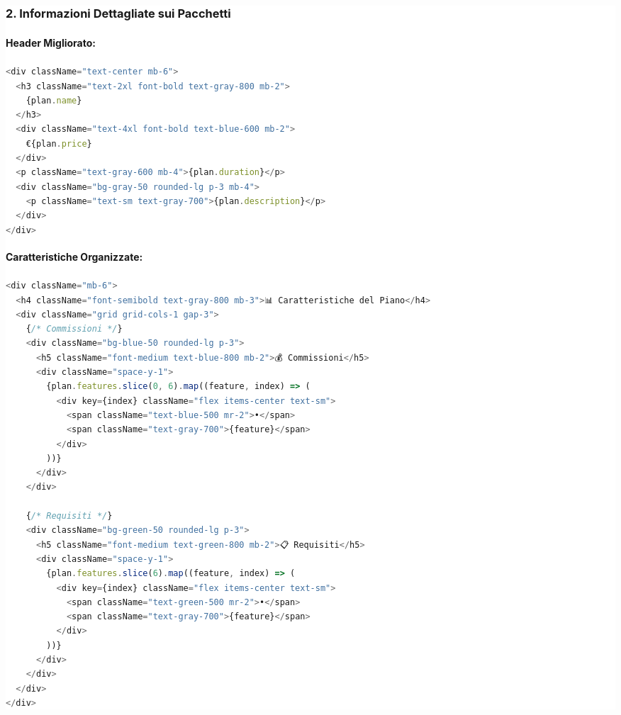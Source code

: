 ### **2. Informazioni Dettagliate sui Pacchetti**

#### **Header Migliorato:**
```javascript
<div className="text-center mb-6">
  <h3 className="text-2xl font-bold text-gray-800 mb-2">
    {plan.name}
  </h3>
  <div className="text-4xl font-bold text-blue-600 mb-2">
    €{plan.price}
  </div>
  <p className="text-gray-600 mb-4">{plan.duration}</p>
  <div className="bg-gray-50 rounded-lg p-3 mb-4">
    <p className="text-sm text-gray-700">{plan.description}</p>
  </div>
</div>
```

#### **Caratteristiche Organizzate:**
```javascript
<div className="mb-6">
  <h4 className="font-semibold text-gray-800 mb-3">📊 Caratteristiche del Piano</h4>
  <div className="grid grid-cols-1 gap-3">
    {/* Commissioni */}
    <div className="bg-blue-50 rounded-lg p-3">
      <h5 className="font-medium text-blue-800 mb-2">💰 Commissioni</h5>
      <div className="space-y-1">
        {plan.features.slice(0, 6).map((feature, index) => (
          <div key={index} className="flex items-center text-sm">
            <span className="text-blue-500 mr-2">•</span>
            <span className="text-gray-700">{feature}</span>
          </div>
        ))}
      </div>
    </div>
    
    {/* Requisiti */}
    <div className="bg-green-50 rounded-lg p-3">
      <h5 className="font-medium text-green-800 mb-2">📋 Requisiti</h5>
      <div className="space-y-1">
        {plan.features.slice(6).map((feature, index) => (
          <div key={index} className="flex items-center text-sm">
            <span className="text-green-500 mr-2">•</span>
            <span className="text-gray-700">{feature}</span>
          </div>
        ))}
      </div>
    </div>
  </div>
</div>
```
